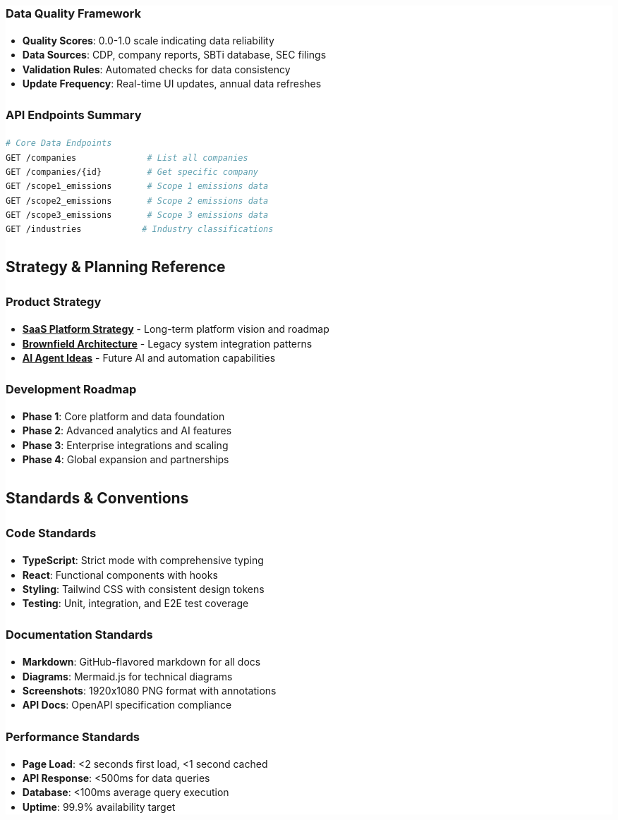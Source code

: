 ### **Data Quality Framework**
- **Quality Scores**: 0.0-1.0 scale indicating data reliability
- **Data Sources**: CDP, company reports, SBTi database, SEC filings
- **Validation Rules**: Automated checks for data consistency
- **Update Frequency**: Real-time UI updates, annual data refreshes

### **API Endpoints Summary**
```bash
# Core Data Endpoints
GET /companies              # List all companies
GET /companies/{id}         # Get specific company
GET /scope1_emissions       # Scope 1 emissions data
GET /scope2_emissions       # Scope 2 emissions data
GET /scope3_emissions       # Scope 3 emissions data
GET /industries            # Industry classifications
```

## Strategy & Planning Reference

### **Product Strategy**
- [**SaaS Platform Strategy**](./SAAS_PLATFORM_STRATEGY.md) - Long-term platform vision and roadmap
- [**Brownfield Architecture**](./BROWNFIELD_ARCHITECTURE.md) - Legacy system integration patterns
- [**AI Agent Ideas**](./AI_AGENT_IDEAS.md) - Future AI and automation capabilities

### **Development Roadmap**
- **Phase 1**: Core platform and data foundation
- **Phase 2**: Advanced analytics and AI features  
- **Phase 3**: Enterprise integrations and scaling
- **Phase 4**: Global expansion and partnerships

## Standards & Conventions

### **Code Standards**
- **TypeScript**: Strict mode with comprehensive typing
- **React**: Functional components with hooks
- **Styling**: Tailwind CSS with consistent design tokens
- **Testing**: Unit, integration, and E2E test coverage

### **Documentation Standards**
- **Markdown**: GitHub-flavored markdown for all docs
- **Diagrams**: Mermaid.js for technical diagrams
- **Screenshots**: 1920x1080 PNG format with annotations
- **API Docs**: OpenAPI specification compliance

### **Performance Standards**
- **Page Load**: <2 seconds first load, <1 second cached
- **API Response**: <500ms for data queries
- **Database**: <100ms average query execution
- **Uptime**: 99.9% availability target
